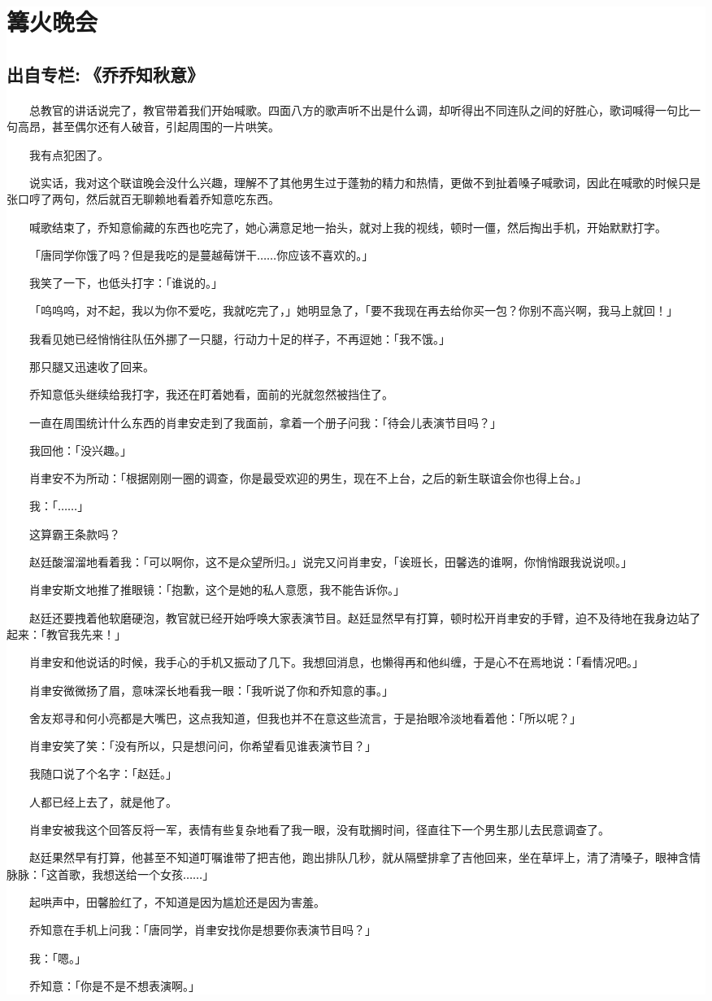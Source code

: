 # 篝火晚会  
## 出自专栏: 《乔乔知秋意》  
&emsp;&emsp;总教官的讲话说完了，教官带着我们开始喊歌。四面八方的歌声听不出是什么调，却听得出不同连队之间的好胜心，歌词喊得一句比一句高昂，甚至偶尔还有人破音，引起周围的一片哄笑。  
  
&emsp;&emsp;我有点犯困了。  
  
&emsp;&emsp;说实话，我对这个联谊晚会没什么兴趣，理解不了其他男生过于蓬勃的精力和热情，更做不到扯着嗓子喊歌词，因此在喊歌的时候只是张口哼了两句，然后就百无聊赖地看着乔知意吃东西。  
  
&emsp;&emsp;喊歌结束了，乔知意偷藏的东西也吃完了，她心满意足地一抬头，就对上我的视线，顿时一僵，然后掏出手机，开始默默打字。  
  
&emsp;&emsp;「唐同学你饿了吗？但是我吃的是蔓越莓饼干……你应该不喜欢的。」  
  
&emsp;&emsp;我笑了一下，也低头打字：「谁说的。」  
  
&emsp;&emsp;「呜呜呜，对不起，我以为你不爱吃，我就吃完了，」她明显急了，「要不我现在再去给你买一包？你别不高兴啊，我马上就回！」  
  
&emsp;&emsp;我看见她已经悄悄往队伍外挪了一只腿，行动力十足的样子，不再逗她：「我不饿。」  
  
&emsp;&emsp;那只腿又迅速收了回来。  
  
&emsp;&emsp;乔知意低头继续给我打字，我还在盯着她看，面前的光就忽然被挡住了。  
  
&emsp;&emsp;一直在周围统计什么东西的肖聿安走到了我面前，拿着一个册子问我：「待会儿表演节目吗？」  
  
&emsp;&emsp;我回他：「没兴趣。」  
  
&emsp;&emsp;肖聿安不为所动：「根据刚刚一圈的调查，你是最受欢迎的男生，现在不上台，之后的新生联谊会你也得上台。」  
  
&emsp;&emsp;我：「……」  
  
&emsp;&emsp;这算霸王条款吗？  
  
&emsp;&emsp;赵廷酸溜溜地看着我：「可以啊你，这不是众望所归。」说完又问肖聿安，「诶班长，田馨选的谁啊，你悄悄跟我说说呗。」  
  
&emsp;&emsp;肖聿安斯文地推了推眼镜：「抱歉，这个是她的私人意愿，我不能告诉你。」  
  
&emsp;&emsp;赵廷还要拽着他软磨硬泡，教官就已经开始呼唤大家表演节目。赵廷显然早有打算，顿时松开肖聿安的手臂，迫不及待地在我身边站了起来：「教官我先来！」  
  
&emsp;&emsp;肖聿安和他说话的时候，我手心的手机又振动了几下。我想回消息，也懒得再和他纠缠，于是心不在焉地说：「看情况吧。」  
  
&emsp;&emsp;肖聿安微微扬了眉，意味深长地看我一眼：「我听说了你和乔知意的事。」  
  
&emsp;&emsp;舍友郑寻和何小亮都是大嘴巴，这点我知道，但我也并不在意这些流言，于是抬眼冷淡地看着他：「所以呢？」  
  
&emsp;&emsp;肖聿安笑了笑：「没有所以，只是想问问，你希望看见谁表演节目？」  
  
&emsp;&emsp;我随口说了个名字：「赵廷。」  
  
&emsp;&emsp;人都已经上去了，就是他了。  
  
&emsp;&emsp;肖聿安被我这个回答反将一军，表情有些复杂地看了我一眼，没有耽搁时间，径直往下一个男生那儿去民意调查了。  
  
&emsp;&emsp;赵廷果然早有打算，他甚至不知道叮嘱谁带了把吉他，跑出排队几秒，就从隔壁排拿了吉他回来，坐在草坪上，清了清嗓子，眼神含情脉脉：「这首歌，我想送给一个女孩……」  
  
&emsp;&emsp;起哄声中，田馨脸红了，不知道是因为尴尬还是因为害羞。  
  
&emsp;&emsp;乔知意在手机上问我：「唐同学，肖聿安找你是想要你表演节目吗？」  
  
&emsp;&emsp;我：「嗯。」  
  
&emsp;&emsp;乔知意：「你是不是不想表演啊。」  
  